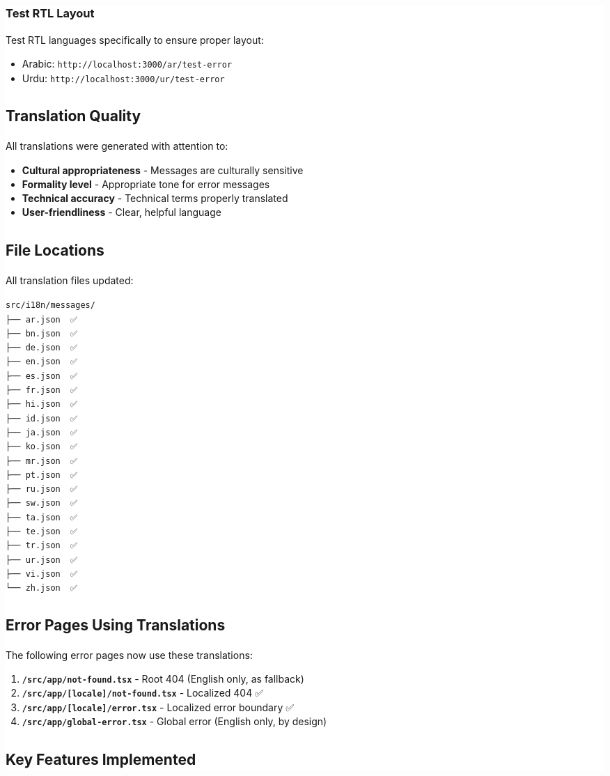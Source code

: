 ### Test RTL Layout

Test RTL languages specifically to ensure proper layout:
- Arabic: `http://localhost:3000/ar/test-error`
- Urdu: `http://localhost:3000/ur/test-error`

## Translation Quality

All translations were generated with attention to:
- **Cultural appropriateness** - Messages are culturally sensitive
- **Formality level** - Appropriate tone for error messages
- **Technical accuracy** - Technical terms properly translated
- **User-friendliness** - Clear, helpful language

## File Locations

All translation files updated:
```
src/i18n/messages/
├── ar.json  ✅
├── bn.json  ✅
├── de.json  ✅
├── en.json  ✅
├── es.json  ✅
├── fr.json  ✅
├── hi.json  ✅
├── id.json  ✅
├── ja.json  ✅
├── ko.json  ✅
├── mr.json  ✅
├── pt.json  ✅
├── ru.json  ✅
├── sw.json  ✅
├── ta.json  ✅
├── te.json  ✅
├── tr.json  ✅
├── ur.json  ✅
├── vi.json  ✅
└── zh.json  ✅
```

## Error Pages Using Translations

The following error pages now use these translations:

1. **`/src/app/not-found.tsx`** - Root 404 (English only, as fallback)
2. **`/src/app/[locale]/not-found.tsx`** - Localized 404 ✅
3. **`/src/app/[locale]/error.tsx`** - Localized error boundary ✅
4. **`/src/app/global-error.tsx`** - Global error (English only, by design)

## Key Features Implemented
